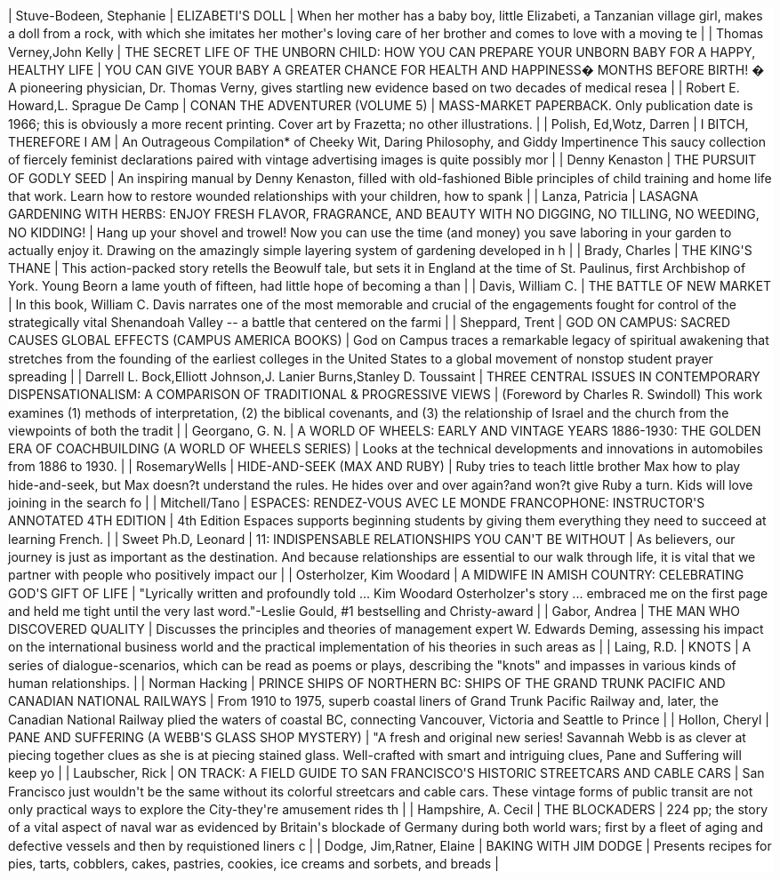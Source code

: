 | Stuve-Bodeen, Stephanie | ELIZABETI'S DOLL | When her mother has a baby boy, little Elizabeti, a Tanzanian village girl, makes a doll from a rock, with which she imitates her mother's loving care of her brother and comes to love with a moving te |
| Thomas Verney,John Kelly | THE SECRET LIFE OF THE UNBORN CHILD: HOW YOU CAN PREPARE YOUR UNBORN BABY FOR A HAPPY, HEALTHY LIFE | YOU CAN GIVE YOUR BABY A GREATER CHANCE FOR HEALTH AND HAPPINESS� MONTHS BEFORE BIRTH!  �   A pioneering physician, Dr. Thomas Verny, gives startling new evidence based on two decades of medical resea |
| Robert E. Howard,L. Sprague De Camp | CONAN THE ADVENTURER (VOLUME 5) | MASS-MARKET PAPERBACK. Only publication date is 1966; this is obviously a more recent printing. Cover art by Frazetta; no other illustrations. |
| Polish, Ed,Wotz, Darren | I BITCH, THEREFORE I AM | An Outrageous Compilation* of Cheeky Wit, Daring Philosophy, and Giddy Impertinence This saucy collection of fiercely feminist declarations paired with vintage advertising images is quite possibly mor |
| Denny Kenaston | THE PURSUIT OF GODLY SEED | An inspiring manual by Denny Kenaston, filled with old-fashioned Bible principles of child training and home life that work. Learn how to restore wounded relationships with your children, how to spank |
| Lanza, Patricia | LASAGNA GARDENING WITH HERBS: ENJOY FRESH FLAVOR, FRAGRANCE, AND BEAUTY WITH NO DIGGING, NO TILLING, NO WEEDING, NO KIDDING! |  Hang up your shovel and trowel! Now you can use the time (and money) you save laboring in your garden to actually enjoy it. Drawing on the amazingly simple layering system of gardening developed in h |
| Brady, Charles | THE KING'S THANE | This action-packed story retells the Beowulf tale, but sets it in England at the time of St. Paulinus, first Archbishop of York. Young Beorn a lame youth of fifteen, had little hope of becoming a than |
| Davis, William C. | THE BATTLE OF NEW MARKET |  In this book, William C. Davis narrates one of the most memorable and crucial of the engagements fought for control of the strategically vital Shenandoah Valley -- a battle that centered on the farmi |
| Sheppard, Trent | GOD ON CAMPUS: SACRED CAUSES GLOBAL EFFECTS (CAMPUS AMERICA BOOKS) | God on Campus traces a remarkable legacy of spiritual awakening that stretches from the founding of the earliest colleges in the United States to a global movement of nonstop student prayer spreading  |
| Darrell L. Bock,Elliott Johnson,J. Lanier Burns,Stanley D. Toussaint | THREE CENTRAL ISSUES IN CONTEMPORARY DISPENSATIONALISM: A COMPARISON OF TRADITIONAL &AMP; PROGRESSIVE VIEWS | (Foreword by Charles R. Swindoll) This work examines (1) methods of interpretation, (2) the biblical covenants, and (3) the relationship of Israel and the church from the viewpoints of both the tradit |
| Georgano, G. N. | A WORLD OF WHEELS: EARLY AND VINTAGE YEARS 1886-1930: THE GOLDEN ERA OF COACHBUILDING (A WORLD OF WHEELS SERIES) | Looks at the technical developments and innovations in automobiles from 1886 to 1930. |
| RosemaryWells | HIDE-AND-SEEK (MAX AND RUBY) | Ruby tries to teach little brother Max how to play hide-and-seek, but Max doesn?t understand the rules. He hides over and over again?and won?t give Ruby a turn. Kids will love joining in the search fo |
| Mitchell/Tano | ESPACES: RENDEZ-VOUS AVEC LE MONDE FRANCOPHONE: INSTRUCTOR'S ANNOTATED 4TH EDITION | 4th Edition Espaces supports beginning students by giving them everything they need to succeed at learning French. |
| Sweet Ph.D, Leonard | 11: INDISPENSABLE RELATIONSHIPS YOU CAN'T BE WITHOUT |  As believers, our journey is just as important as the destination. And because relationships are essential to our walk through life, it is vital that we partner with people who positively impact our  |
| Osterholzer, Kim Woodard | A MIDWIFE IN AMISH COUNTRY: CELEBRATING GOD'S GIFT OF LIFE | "Lyrically written and profoundly told ... Kim Woodard Osterholzer's story ... embraced me on the first page and held me tight until the very last word."-Leslie Gould, #1 bestselling and Christy-award |
| Gabor, Andrea | THE MAN WHO DISCOVERED QUALITY | Discusses the principles and theories of management expert W. Edwards Deming, assessing his impact on the international business world and the practical implementation of his theories in such areas as |
| Laing, R.D. | KNOTS | A series of dialogue-scenarios, which can be read as poems or plays, describing the "knots" and impasses in various kinds of human relationships. |
| Norman Hacking | PRINCE SHIPS OF NORTHERN BC: SHIPS OF THE GRAND TRUNK PACIFIC AND CANADIAN NATIONAL RAILWAYS |  From 1910 to 1975, superb coastal liners of Grand Trunk Pacific Railway and, later, the Canadian National Railway plied the waters of coastal BC, connecting Vancouver, Victoria and Seattle to Prince  |
| Hollon, Cheryl | PANE AND SUFFERING (A WEBB'S GLASS SHOP MYSTERY) | "A fresh and original new series! Savannah Webb is as clever at piecing together clues as she is at piecing stained glass. Well-crafted with smart and intriguing clues, Pane and Suffering will keep yo |
| Laubscher, Rick | ON TRACK: A FIELD GUIDE TO SAN FRANCISCO'S HISTORIC STREETCARS AND CABLE CARS | San Francisco just wouldn't be the same without its colorful streetcars and cable cars. These vintage forms of public transit are not only practical ways to explore the City-they're amusement rides th |
| Hampshire, A. Cecil | THE BLOCKADERS | 224 pp; the story of a vital aspect of naval war as evidenced by Britain's blockade of Germany during both world wars; first by a fleet of aging and defective vessels and then by requistioned liners c |
| Dodge, Jim,Ratner, Elaine | BAKING WITH JIM DODGE | Presents recipes for pies, tarts, cobblers, cakes, pastries, cookies, ice creams and sorbets, and breads |